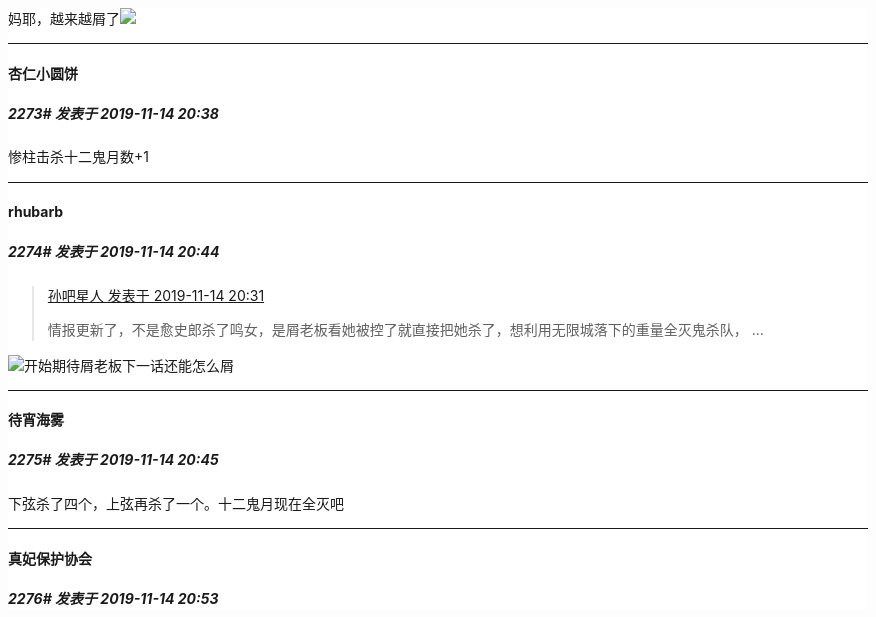 


妈耶，越来越屑了<img src="https://static.saraba1st.com/image/smiley/face2017/067.png" referrerpolicy="no-referrer">







-----

####  杏仁小圆饼  
##### 2273#       发表于 2019-11-14 20:38




惨柱击杀十二鬼月数+1







-----

####  rhubarb  
##### 2274#       发表于 2019-11-14 20:44



<blockquote><a href="httphttps://bbs.saraba1st.com/2b/forum.php?mod=redirect&amp;goto=findpost&amp;pid=45513938&amp;ptid=1577554" target="_blank">孙吧星人 发表于 2019-11-14 20:31</a>

情报更新了，不是愈史郎杀了鸣女，是屑老板看她被控了就直接把她杀了，想利用无限城落下的重量全灭鬼杀队， ...</blockquote>
<img src="https://static.saraba1st.com/image/smiley/face2017/024.png" referrerpolicy="no-referrer">开始期待屑老板下一话还能怎么屑







-----

####  待宵海雾  
##### 2275#       发表于 2019-11-14 20:45




下弦杀了四个，上弦再杀了一个。十二鬼月现在全灭吧







-----

####  真妃保护协会  
##### 2276#       发表于 2019-11-14 20:53

